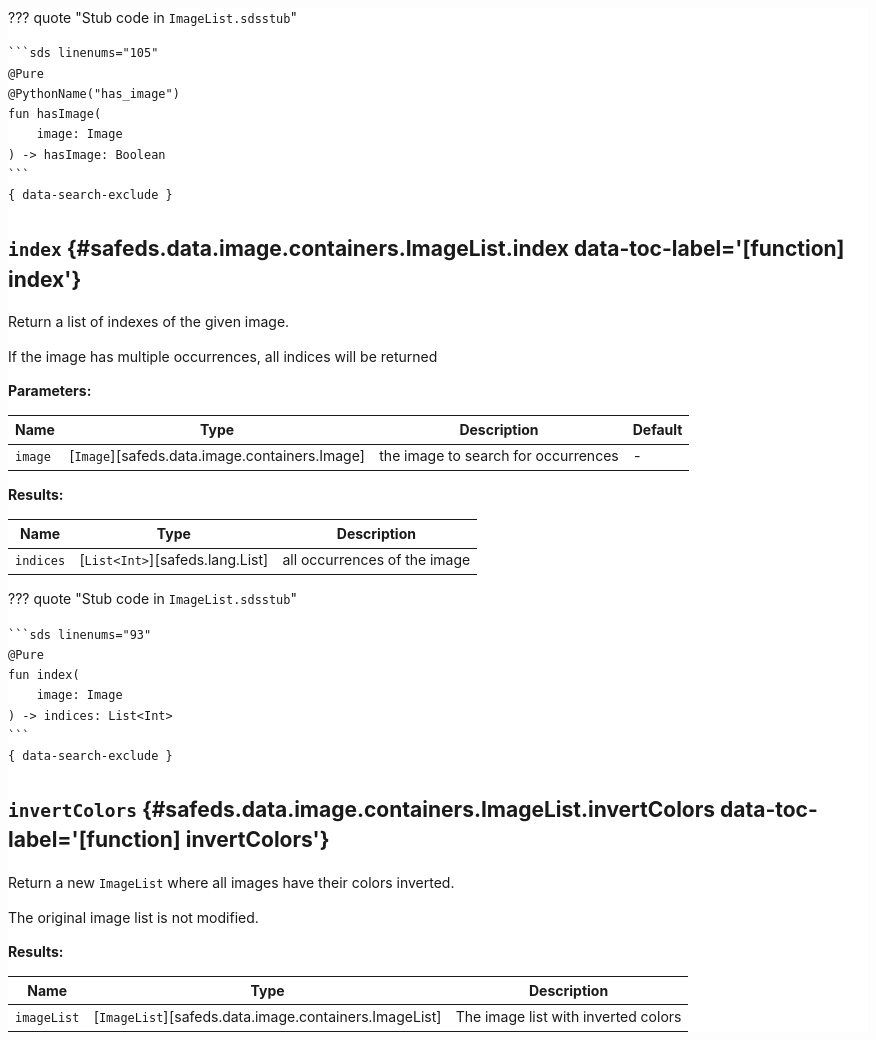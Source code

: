??? quote "Stub code in `ImageList.sdsstub`"

    ```sds linenums="105"
    @Pure
    @PythonName("has_image")
    fun hasImage(
        image: Image
    ) -> hasImage: Boolean
    ```
    { data-search-exclude }

## <code class="doc-symbol doc-symbol-function"></code> `index` {#safeds.data.image.containers.ImageList.index data-toc-label='[function] index'}

Return a list of indexes of the given image.

If the image has multiple occurrences, all indices will be returned

**Parameters:**

| Name | Type | Description | Default |
|------|------|-------------|---------|
| `image` | [`Image`][safeds.data.image.containers.Image] | the image to search for occurrences | - |

**Results:**

| Name | Type | Description |
|------|------|-------------|
| `indices` | [`List<Int>`][safeds.lang.List] | all occurrences of the image |

??? quote "Stub code in `ImageList.sdsstub`"

    ```sds linenums="93"
    @Pure
    fun index(
        image: Image
    ) -> indices: List<Int>
    ```
    { data-search-exclude }

## <code class="doc-symbol doc-symbol-function"></code> `invertColors` {#safeds.data.image.containers.ImageList.invertColors data-toc-label='[function] invertColors'}

Return a new `ImageList` where all images have their colors inverted.

The original image list is not modified.

**Results:**

| Name | Type | Description |
|------|------|-------------|
| `imageList` | [`ImageList`][safeds.data.image.containers.ImageList] | The image list with inverted colors |


[//]: # (DO NOT EDIT THIS FILE DIRECTLY. Instead, edit the corresponding stub file and execute `npm run docs:api`.)